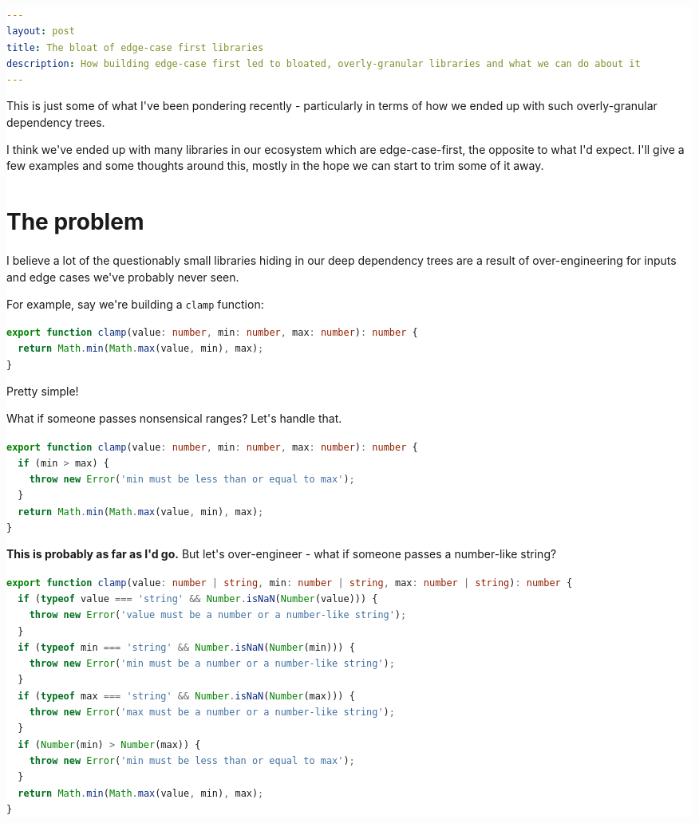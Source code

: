 ```yaml
---
layout: post
title: The bloat of edge-case first libraries
description: How building edge-case first led to bloated, overly-granular libraries and what we can do about it
---
```


This is just some of what I've been pondering recently - particularly in terms of how we ended up with such overly-granular dependency trees.

I think we've ended up with many libraries in our ecosystem which are edge-case-first, the opposite to what I'd expect. I'll give a few examples and some thoughts around this, mostly in the hope we can start to trim some of it away.

# The problem

I believe a lot of the questionably small libraries hiding in our deep dependency trees are a result of over-engineering for inputs and edge cases we've probably never seen.

For example, say we're building a `clamp` function:

```ts
export function clamp(value: number, min: number, max: number): number {
  return Math.min(Math.max(value, min), max);
}
```

Pretty simple!

What if someone passes nonsensical ranges? Let's handle that.

```ts
export function clamp(value: number, min: number, max: number): number {
  if (min > max) {
    throw new Error('min must be less than or equal to max');
  }
  return Math.min(Math.max(value, min), max);
}
```

**This is probably as far as I'd go.** But let's over-engineer - what if someone passes a number-like string?

```ts
export function clamp(value: number | string, min: number | string, max: number | string): number {
  if (typeof value === 'string' && Number.isNaN(Number(value))) {
    throw new Error('value must be a number or a number-like string');
  }
  if (typeof min === 'string' && Number.isNaN(Number(min))) {
    throw new Error('min must be a number or a number-like string');
  }
  if (typeof max === 'string' && Number.isNaN(Number(max))) {
    throw new Error('max must be a number or a number-like string');
  }
  if (Number(min) > Number(max)) {
    throw new Error('min must be less than or equal to max');
  }
  return Math.min(Math.max(value, min), max);
}
```
